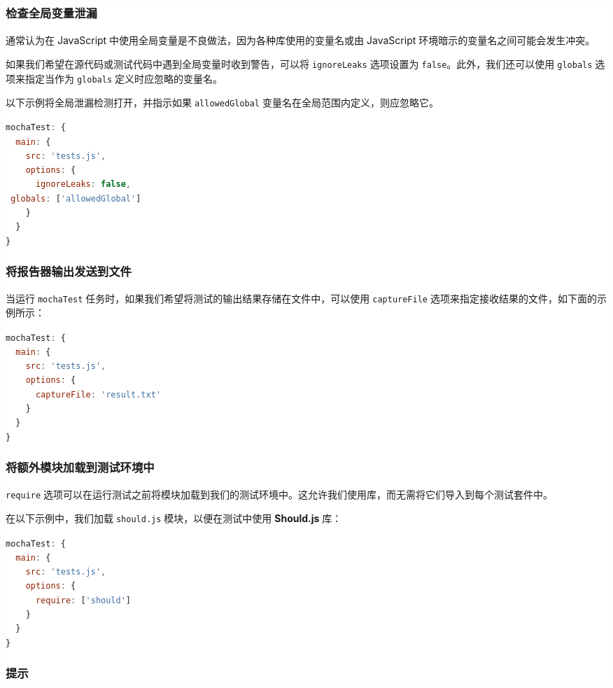 ### 检查全局变量泄漏

通常认为在 JavaScript 中使用全局变量是不良做法，因为各种库使用的变量名或由 JavaScript 环境暗示的变量名之间可能会发生冲突。

如果我们希望在源代码或测试代码中遇到全局变量时收到警告，可以将 `ignoreLeaks` 选项设置为 `false`。此外，我们还可以使用 `globals` 选项来指定当作为 `globals` 定义时应忽略的变量名。

以下示例将全局泄漏检测打开，并指示如果 `allowedGlobal` 变量名在全局范围内定义，则应忽略它。

```js
mochaTest: {
  main: {
    src: 'tests.js',
    options: {
      ignoreLeaks: false,
 globals: ['allowedGlobal']
    }
  }
}
```

### 将报告器输出发送到文件

当运行 `mochaTest` 任务时，如果我们希望将测试的输出结果存储在文件中，可以使用 `captureFile` 选项来指定接收结果的文件，如下面的示例所示：

```js
mochaTest: {
  main: {
    src: 'tests.js',
    options: {
      captureFile: 'result.txt'
    }
  }
}
```

### 将额外模块加载到测试环境中

`require` 选项可以在运行测试之前将模块加载到我们的测试环境中。这允许我们使用库，而无需将它们导入到每个测试套件中。

在以下示例中，我们加载 `should.js` 模块，以便在测试中使用 **Should.js** 库：

```js
mochaTest: {
  main: {
    src: 'tests.js',
    options: {
      require: ['should']
    }
  }
}
```

### 提示
